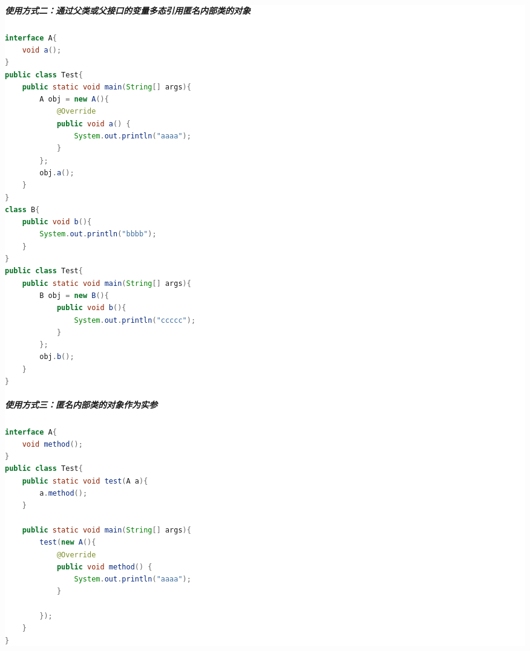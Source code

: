 ##### 使用方式二：通过父类或父接口的变量多态引用匿名内部类的对象

```java
interface A{
    void a();
}
public class Test{
    public static void main(String[] args){
        A obj = new A(){
            @Override
            public void a() {
                System.out.println("aaaa");
            }
        };
        obj.a();
    }
}
class B{
    public void b(){
        System.out.println("bbbb");
    }
}
public class Test{
    public static void main(String[] args){
        B obj = new B(){
            public void b(){
                System.out.println("ccccc");
            }
        };
        obj.b();
    }
}
```

##### 使用方式三：匿名内部类的对象作为实参

```java
interface A{
    void method();
}
public class Test{
    public static void test(A a){
        a.method();
    }
    
    public static void main(String[] args){
        test(new A(){
            @Override
            public void method() {
                System.out.println("aaaa");
            }
            
        });
    }   
}
```